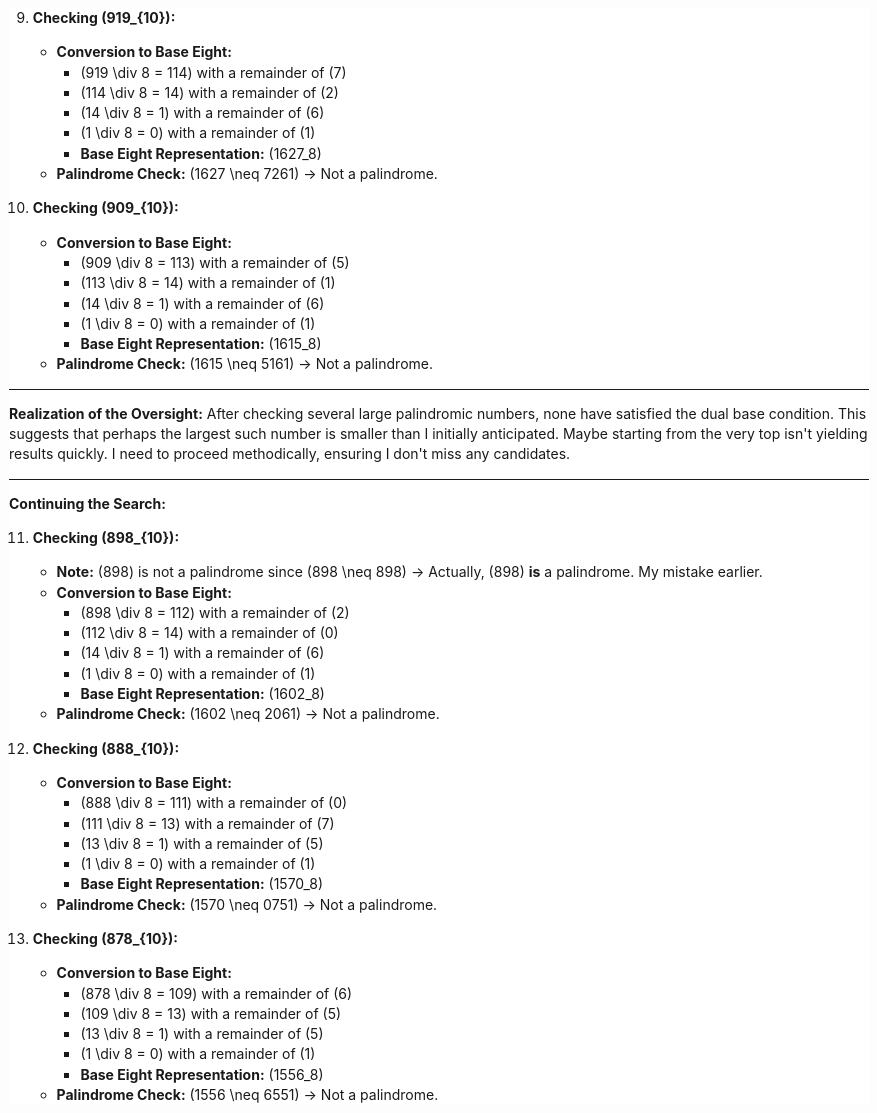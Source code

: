 9. **Checking \(919_{10}\):**
   - **Conversion to Base Eight:**
     - \(919 \div 8 = 114\) with a remainder of \(7\)
     - \(114 \div 8 = 14\) with a remainder of \(2\)
     - \(14 \div 8 = 1\) with a remainder of \(6\)
     - \(1 \div 8 = 0\) with a remainder of \(1\)
     - **Base Eight Representation:** \(1627_8\)
   - **Palindrome Check:** \(1627 \neq 7261\) → Not a palindrome.

10. **Checking \(909_{10}\):**
    - **Conversion to Base Eight:**
      - \(909 \div 8 = 113\) with a remainder of \(5\)
      - \(113 \div 8 = 14\) with a remainder of \(1\)
      - \(14 \div 8 = 1\) with a remainder of \(6\)
      - \(1 \div 8 = 0\) with a remainder of \(1\)
      - **Base Eight Representation:** \(1615_8\)
    - **Palindrome Check:** \(1615 \neq 5161\) → Not a palindrome.

---

**Realization of the Oversight:**
After checking several large palindromic numbers, none have satisfied the dual base condition. This suggests that perhaps the largest such number is smaller than I initially anticipated. Maybe starting from the very top isn't yielding results quickly. I need to proceed methodically, ensuring I don't miss any candidates.

---

**Continuing the Search:**

11. **Checking \(898_{10}\):**
    - **Note:** \(898\) is not a palindrome since \(898 \neq 898\) → Actually, \(898\) **is** a palindrome. My mistake earlier.
    - **Conversion to Base Eight:**
      - \(898 \div 8 = 112\) with a remainder of \(2\)
      - \(112 \div 8 = 14\) with a remainder of \(0\)
      - \(14 \div 8 = 1\) with a remainder of \(6\)
      - \(1 \div 8 = 0\) with a remainder of \(1\)
      - **Base Eight Representation:** \(1602_8\)
    - **Palindrome Check:** \(1602 \neq 2061\) → Not a palindrome.

12. **Checking \(888_{10}\):**
    - **Conversion to Base Eight:**
      - \(888 \div 8 = 111\) with a remainder of \(0\)
      - \(111 \div 8 = 13\) with a remainder of \(7\)
      - \(13 \div 8 = 1\) with a remainder of \(5\)
      - \(1 \div 8 = 0\) with a remainder of \(1\)
      - **Base Eight Representation:** \(1570_8\)
    - **Palindrome Check:** \(1570 \neq 0751\) → Not a palindrome.

13. **Checking \(878_{10}\):**
    - **Conversion to Base Eight:**
      - \(878 \div 8 = 109\) with a remainder of \(6\)
      - \(109 \div 8 = 13\) with a remainder of \(5\)
      - \(13 \div 8 = 1\) with a remainder of \(5\)
      - \(1 \div 8 = 0\) with a remainder of \(1\)
      - **Base Eight Representation:** \(1556_8\)
    - **Palindrome Check:** \(1556 \neq 6551\) → Not a palindrome.
